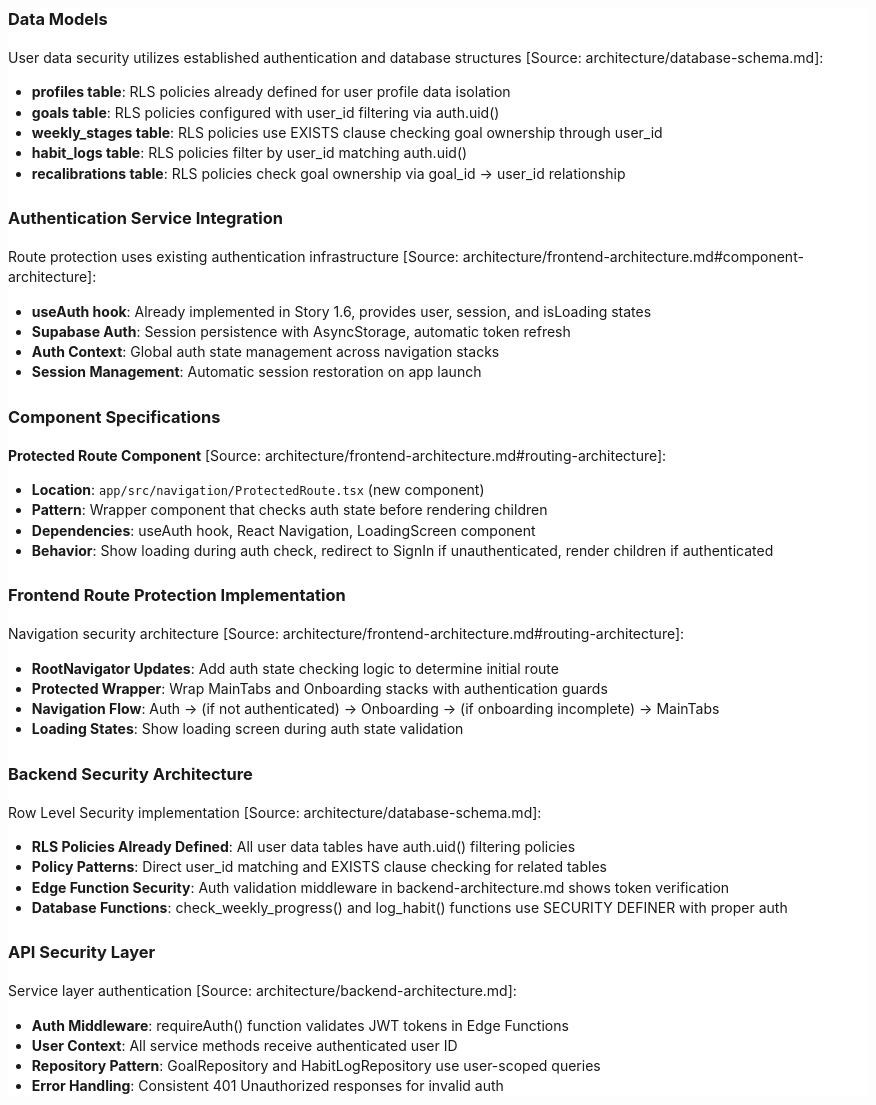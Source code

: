 ### Data Models
User data security utilizes established authentication and database structures [Source: architecture/database-schema.md]:
- **profiles table**: RLS policies already defined for user profile data isolation
- **goals table**: RLS policies configured with user_id filtering via auth.uid()
- **weekly_stages table**: RLS policies use EXISTS clause checking goal ownership through user_id
- **habit_logs table**: RLS policies filter by user_id matching auth.uid()
- **recalibrations table**: RLS policies check goal ownership via goal_id → user_id relationship

### Authentication Service Integration
Route protection uses existing authentication infrastructure [Source: architecture/frontend-architecture.md#component-architecture]:
- **useAuth hook**: Already implemented in Story 1.6, provides user, session, and isLoading states
- **Supabase Auth**: Session persistence with AsyncStorage, automatic token refresh
- **Auth Context**: Global auth state management across navigation stacks
- **Session Management**: Automatic session restoration on app launch

### Component Specifications
**Protected Route Component** [Source: architecture/frontend-architecture.md#routing-architecture]:
- **Location**: `app/src/navigation/ProtectedRoute.tsx` (new component)
- **Pattern**: Wrapper component that checks auth state before rendering children
- **Dependencies**: useAuth hook, React Navigation, LoadingScreen component
- **Behavior**: Show loading during auth check, redirect to SignIn if unauthenticated, render children if authenticated

### Frontend Route Protection Implementation
Navigation security architecture [Source: architecture/frontend-architecture.md#routing-architecture]:
- **RootNavigator Updates**: Add auth state checking logic to determine initial route
- **Protected Wrapper**: Wrap MainTabs and Onboarding stacks with authentication guards
- **Navigation Flow**: Auth → (if not authenticated) → Onboarding → (if onboarding incomplete) → MainTabs
- **Loading States**: Show loading screen during auth state validation

### Backend Security Architecture
Row Level Security implementation [Source: architecture/database-schema.md]:
- **RLS Policies Already Defined**: All user data tables have auth.uid() filtering policies
- **Policy Patterns**: Direct user_id matching and EXISTS clause checking for related tables
- **Edge Function Security**: Auth validation middleware in backend-architecture.md shows token verification
- **Database Functions**: check_weekly_progress() and log_habit() functions use SECURITY DEFINER with proper auth

### API Security Layer
Service layer authentication [Source: architecture/backend-architecture.md]:
- **Auth Middleware**: requireAuth() function validates JWT tokens in Edge Functions
- **User Context**: All service methods receive authenticated user ID
- **Repository Pattern**: GoalRepository and HabitLogRepository use user-scoped queries
- **Error Handling**: Consistent 401 Unauthorized responses for invalid auth
